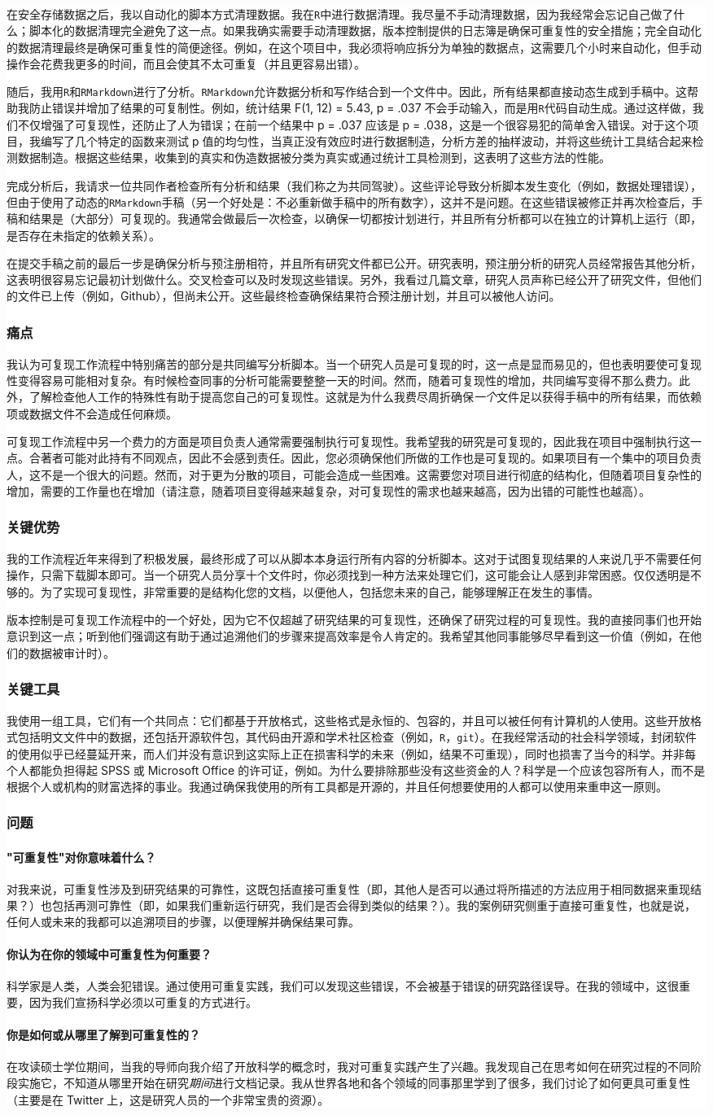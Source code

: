 在安全存储数据之后，我以自动化的脚本方式清理数据。我在`R`中进行数据清理。我尽量不手动清理数据，因为我经常会忘记自己做了什么；脚本化的数据清理完全避免了这一点。如果我确实需要手动清理数据，版本控制提供的日志簿是确保可重复性的安全措施；完全自动化的数据清理最终是确保可重复性的简便途径。例如，在这个项目中，我必须将响应拆分为单独的数据点，这需要几个小时来自动化，但手动操作会花费我更多的时间，而且会使其不太可重复（并且更容易出错）。

随后，我用`R`和`RMarkdown`进行了分析。`RMarkdown`允许数据分析和写作结合到一个文件中。因此，所有结果都直接动态生成到手稿中。这帮助我防止错误并增加了结果的可复制性。例如，统计结果 F(1, 12) = 5.43, p = .037 不会手动输入，而是用`R`代码自动生成。通过这样做，我们不仅增强了可复现性，还防止了人为错误；在前一个结果中 p = .037 应该是 p = .038，这是一个很容易犯的简单舍入错误。对于这个项目，我编写了几个特定的函数来测试 p 值的均匀性，当真正没有效应时进行数据制造，分析方差的抽样波动，并将这些统计工具结合起来检测数据制造。根据这些结果，收集到的真实和伪造数据被分类为真实或通过统计工具检测到，这表明了这些方法的性能。

完成分析后，我请求一位共同作者检查所有分析和结果（我们称之为共同驾驶）。这些评论导致分析脚本发生变化（例如，数据处理错误），但由于使用了动态的`RMarkdown`手稿（另一个好处是：不必重新做手稿中的所有数字），这并不是问题。在这些错误被修正并再次检查后，手稿和结果是（大部分）可复现的。我通常会做最后一次检查，以确保一切都按计划进行，并且所有分析都可以在独立的计算机上运行（即，是否存在未指定的依赖关系）。

在提交手稿之前的最后一步是确保分析与预注册相符，并且所有研究文件都已公开。研究表明，预注册分析的研究人员经常报告其他分析，这表明很容易忘记最初计划做什么。交叉检查可以及时发现这些错误。另外，我看过几篇文章，研究人员声称已经公开了研究文件，但他们的文件已上传（例如，Github），但尚未公开。这些最终检查确保结果符合预注册计划，并且可以被他人访问。

### 痛点

我认为可复现工作流程中特别痛苦的部分是共同编写分析脚本。当一个研究人员是可复现的时，这一点是显而易见的，但也表明要使可复现性变得容易可能相对复杂。有时候检查同事的分析可能需要整整一天的时间。然而，随着可复现性的增加，共同编写变得不那么费力。此外，了解检查他人工作的特殊性有助于提高您自己的可复现性。这就是为什么我费尽周折确保*一个*文件足以获得手稿中的所有结果，而依赖项或数据文件不会造成任何麻烦。

可复现工作流程中另一个费力的方面是项目负责人通常需要强制执行可复现性。我希望我的研究是可复现的，因此我在项目中强制执行这一点。合著者可能对此持有不同观点，因此不会感到责任。因此，您必须确保他们所做的工作也是可复现的。如果项目有一个集中的项目负责人，这不是一个很大的问题。然而，对于更为分散的项目，可能会造成一些困难。这需要您对项目进行彻底的结构化，但随着项目复杂性的增加，需要的工作量也在增加（请注意，随着项目变得越来越复杂，对可复现性的需求也越来越高，因为出错的可能性也越高）。

### 关键优势

我的工作流程近年来得到了积极发展，最终形成了可以从脚本本身运行所有内容的分析脚本。这对于试图复现结果的人来说几乎不需要任何操作，只需下载脚本即可。当一个研究人员分享十个文件时，你必须找到一种方法来处理它们，这可能会让人感到非常困惑。仅仅透明是不够的。为了实现可复现性，非常重要的是结构化您的文档，以便他人，包括您未来的自己，能够理解正在发生的事情。

版本控制是可复现工作流程中的一个好处，因为它不仅超越了研究结果的可复现性，还确保了研究过程的可复现性。我的直接同事们也开始意识到这一点；听到他们强调这有助于通过追溯他们的步骤来提高效率是令人肯定的。我希望其他同事能够尽早看到这一价值（例如，在他们的数据被审计时）。

### 关键工具

我使用一组工具，它们有一个共同点：它们都基于开放格式，这些格式是永恒的、包容的，并且可以被任何有计算机的人使用。这些开放格式包括明文文件中的数据，还包括开源软件包，其代码由开源和学术社区检查（例如，`R`，`git`）。在我经常活动的社会科学领域，封闭软件的使用似乎已经蔓延开来，而人们并没有意识到这实际上正在损害科学的未来（例如，结果不可重现），同时也损害了当今的科学。并非每个人都能负担得起 SPSS 或 Microsoft Office 的许可证，例如。为什么要排除那些没有这些资金的人？科学是一个应该包容所有人，而不是根据个人或机构的财富选择的事业。我通过确保我使用的所有工具都是开源的，并且任何想要使用的人都可以使用来重申这一原则。

### 问题

#### "可重复性"对你意味着什么？

对我来说，可重复性涉及到研究结果的可靠性，这既包括直接可重复性（即，其他人是否可以通过将所描述的方法应用于相同数据来重现结果？）也包括再测可靠性（即，如果我们重新运行研究，我们是否会得到类似的结果？）。我的案例研究侧重于直接可重复性，也就是说，任何人或未来的我都可以追溯项目的步骤，以便理解并确保结果可靠。

#### 你认为在你的领域中可重复性为何重要？

科学家是人类，人类会犯错误。通过使用可重复实践，我们可以发现这些错误，不会被基于错误的研究路径误导。在我的领域中，这很重要，因为我们宣扬科学必须以可重复的方式进行。

#### 你是如何或从哪里了解到可重复性的？

在攻读硕士学位期间，当我的导师向我介绍了开放科学的概念时，我对可重复实践产生了兴趣。我发现自己在思考如何在研究过程的不同阶段实施它，不知道从哪里开始在研究*期间*进行文档记录。我从世界各地和各个领域的同事那里学到了很多，我们讨论了如何更具可重复性（主要是在 Twitter 上，这是研究人员的一个非常宝贵的资源）。
